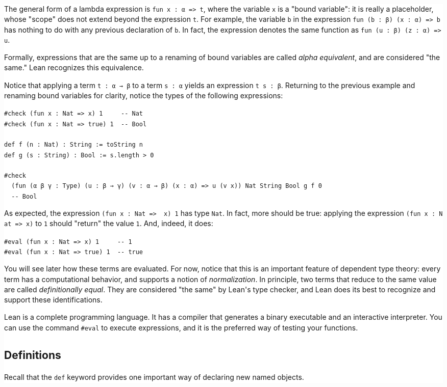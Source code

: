 The general form of a lambda expression is ``fun x : α => t``, where
the variable ``x`` is a "bound variable": it is really a placeholder,
whose "scope" does not extend beyond the expression ``t``.  For
example, the variable ``b`` in the expression ``fun (b : β) (x : α) => b``
has nothing to do with any previous declaration of ``b``.  In fact,
the expression denotes the same function as ``fun (u : β) (z : α) => u``.

Formally, expressions that are the same up to a renaming of bound
variables are called *alpha equivalent*, and are considered "the
same." Lean recognizes this equivalence.

Notice that applying a term ``t : α → β`` to a term ``s : α`` yields
an expression ``t s : β``. Returning to the previous example and
renaming bound variables for clarity, notice the types of the
following expressions:

```lean
#check (fun x : Nat => x) 1     -- Nat
#check (fun x : Nat => true) 1  -- Bool

def f (n : Nat) : String := toString n
def g (s : String) : Bool := s.length > 0

#check
  (fun (α β γ : Type) (u : β → γ) (v : α → β) (x : α) => u (v x)) Nat String Bool g f 0
  -- Bool
```

As expected, the expression ``(fun x : Nat =>  x) 1`` has type ``Nat``.
In fact, more should be true: applying the expression ``(fun x : Nat
=> x)`` to ``1`` should "return" the value ``1``. And, indeed, it does:

```lean
#eval (fun x : Nat => x) 1     -- 1
#eval (fun x : Nat => true) 1  -- true
```

You will see later how these terms are evaluated. For now, notice that
this is an important feature of dependent type theory: every term has
a computational behavior, and supports a notion of *normalization*. In
principle, two terms that reduce to the same value are called
*definitionally equal*. They are considered "the same" by Lean's type
checker, and Lean does its best to recognize and support these
identifications.

Lean is a complete programming language. It has a compiler that
generates a binary executable and an interactive interpreter. You can
use the command `#eval` to execute expressions, and it is the
preferred way of testing your functions.



## Definitions

Recall that the ``def`` keyword provides one important way of declaring new named
objects.

